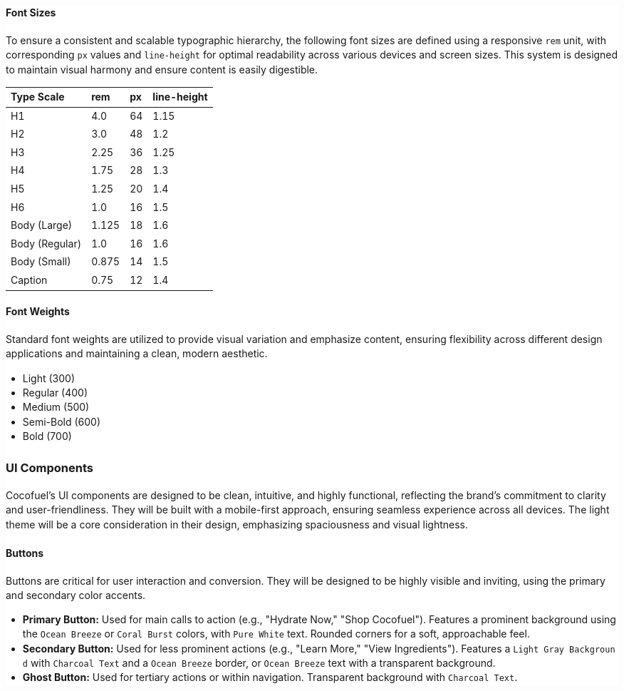#### Font Sizes

To ensure a consistent and scalable typographic hierarchy, the following font sizes are defined using a responsive `rem` unit, with corresponding `px` values and `line-height` for optimal readability across various devices and screen sizes. This system is designed to maintain visual harmony and ensure content is easily digestible.

| Type Scale | rem | px | line-height |
| :--------- | :-- | :-- | :---------- |
| H1         | 4.0 | 64 | 1.15        |
| H2         | 3.0 | 48 | 1.2         |
| H3         | 2.25 | 36 | 1.25        |
| H4         | 1.75 | 28 | 1.3         |
| H5         | 1.25 | 20 | 1.4         |
| H6         | 1.0 | 16 | 1.5         |
| Body (Large) | 1.125 | 18 | 1.6         |
| Body (Regular) | 1.0 | 16 | 1.6         |
| Body (Small) | 0.875 | 14 | 1.5         |
| Caption    | 0.75 | 12 | 1.4         |

#### Font Weights

Standard font weights are utilized to provide visual variation and emphasize content, ensuring flexibility across different design applications and maintaining a clean, modern aesthetic.

*   Light (300)
*   Regular (400)
*   Medium (500)
*   Semi-Bold (600)
*   Bold (700)


### UI Components

Cocofuel’s UI components are designed to be clean, intuitive, and highly functional, reflecting the brand’s commitment to clarity and user-friendliness. They will be built with a mobile-first approach, ensuring seamless experience across all devices. The light theme will be a core consideration in their design, emphasizing spaciousness and visual lightness.

#### Buttons

Buttons are critical for user interaction and conversion. They will be designed to be highly visible and inviting, using the primary and secondary color accents.

*   **Primary Button:** Used for main calls to action (e.g., "Hydrate Now," "Shop Cocofuel"). Features a prominent background using the `Ocean Breeze` or `Coral Burst` colors, with `Pure White` text. Rounded corners for a soft, approachable feel.
*   **Secondary Button:** Used for less prominent actions (e.g., "Learn More," "View Ingredients"). Features a `Light Gray Background` with `Charcoal Text` and a `Ocean Breeze` border, or `Ocean Breeze` text with a transparent background.
*   **Ghost Button:** Used for tertiary actions or within navigation. Transparent background with `Charcoal Text`.
